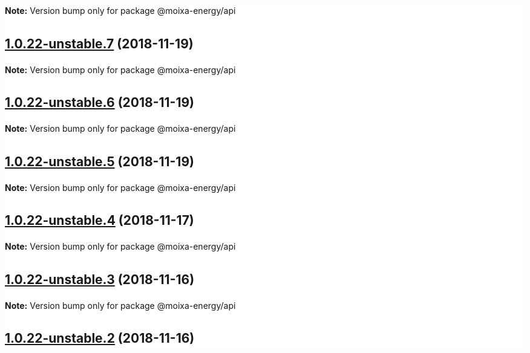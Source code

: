 **Note:** Version bump only for package @moixa-energy/api

<a name="1.0.22-unstable.7"></a>
## [1.0.22-unstable.7](https://github.com/aws/aws-amplify/compare/@moixa-energy/api@1.0.22-unstable.6...@moixa-energy/api@1.0.22-unstable.7) (2018-11-19)




**Note:** Version bump only for package @moixa-energy/api

<a name="1.0.22-unstable.6"></a>
## [1.0.22-unstable.6](https://github.com/aws/aws-amplify/compare/@moixa-energy/api@1.0.22-unstable.5...@moixa-energy/api@1.0.22-unstable.6) (2018-11-19)




**Note:** Version bump only for package @moixa-energy/api

<a name="1.0.22-unstable.5"></a>
## [1.0.22-unstable.5](https://github.com/aws/aws-amplify/compare/@moixa-energy/api@1.0.22-unstable.4...@moixa-energy/api@1.0.22-unstable.5) (2018-11-19)




**Note:** Version bump only for package @moixa-energy/api

<a name="1.0.22-unstable.4"></a>
## [1.0.22-unstable.4](https://github.com/aws/aws-amplify/compare/@moixa-energy/api@1.0.22-unstable.3...@moixa-energy/api@1.0.22-unstable.4) (2018-11-17)




**Note:** Version bump only for package @moixa-energy/api

<a name="1.0.22-unstable.3"></a>
## [1.0.22-unstable.3](https://github.com/aws/aws-amplify/compare/@moixa-energy/api@1.0.22-unstable.2...@moixa-energy/api@1.0.22-unstable.3) (2018-11-16)




**Note:** Version bump only for package @moixa-energy/api

<a name="1.0.22-unstable.2"></a>
## [1.0.22-unstable.2](https://github.com/aws/aws-amplify/compare/@moixa-energy/api@1.0.22-unstable.1...@moixa-energy/api@1.0.22-unstable.2) (2018-11-16)
